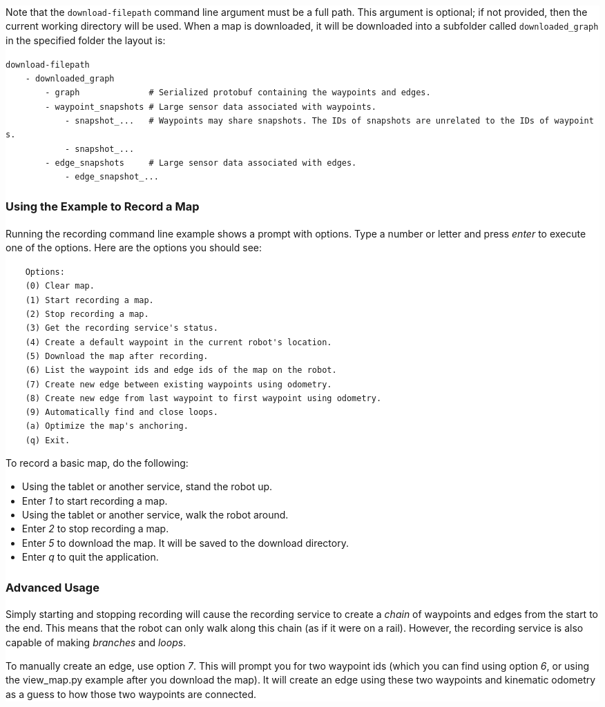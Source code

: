 Note that the `download-filepath` command line argument must be a full path. This argument is optional; if not provided, then the current working directory will be used. When a map is downloaded, it will be downloaded into a subfolder called `downloaded_graph` in the specified folder the layout is:

```
download-filepath
    - downloaded_graph
        - graph              # Serialized protobuf containing the waypoints and edges.
        - waypoint_snapshots # Large sensor data associated with waypoints.
            - snapshot_...   # Waypoints may share snapshots. The IDs of snapshots are unrelated to the IDs of waypoints.
            - snapshot_...
        - edge_snapshots     # Large sensor data associated with edges.
            - edge_snapshot_...
```

### Using the Example to Record a Map

Running the recording command line example shows a prompt with options. Type a number or letter and press *enter* to execute one of the options. Here are the options you should see:

```
    Options:
    (0) Clear map.
    (1) Start recording a map.
    (2) Stop recording a map.
    (3) Get the recording service's status.
    (4) Create a default waypoint in the current robot's location.
    (5) Download the map after recording.
    (6) List the waypoint ids and edge ids of the map on the robot.
    (7) Create new edge between existing waypoints using odometry.
    (8) Create new edge from last waypoint to first waypoint using odometry.
    (9) Automatically find and close loops.
    (a) Optimize the map's anchoring.
    (q) Exit.
```

To record a basic map, do the following:

* Using the tablet or another service, stand the robot up.
* Enter *1* to start recording a map.
* Using the tablet or another service, walk the robot around.
* Enter *2* to stop recording a map.
* Enter *5* to download the map. It will be saved to the download directory.
* Enter *q* to quit the application.

### Advanced Usage

Simply starting and stopping recording will cause the recording service to create a *chain* of waypoints and edges from the start to the end. This means that the robot can only walk along this chain (as if it were on a rail). However, the recording service is also capable of making *branches* and *loops*.

To manually create an edge, use option *7*. This will prompt you for two waypoint ids (which you can find using option *6*, or using the view_map.py example after you download the map). It will create an edge using these two waypoints and kinematic odometry as a guess to how those two waypoints are connected.
